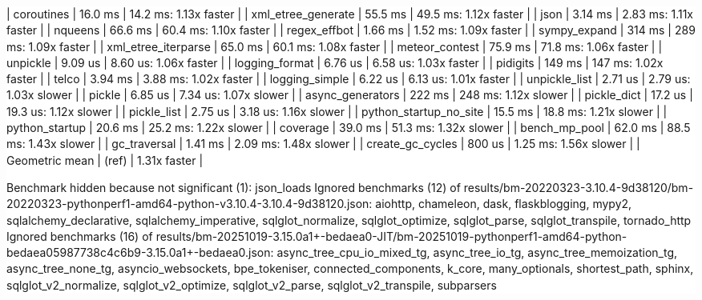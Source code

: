 | coroutines               | 16.0 ms                                                     | 14.2 ms: 1.13x faster                                                       |
| xml_etree_generate       | 55.5 ms                                                     | 49.5 ms: 1.12x faster                                                       |
| json                     | 3.14 ms                                                     | 2.83 ms: 1.11x faster                                                       |
| nqueens                  | 66.6 ms                                                     | 60.4 ms: 1.10x faster                                                       |
| regex_effbot             | 1.66 ms                                                     | 1.52 ms: 1.09x faster                                                       |
| sympy_expand             | 314 ms                                                      | 289 ms: 1.09x faster                                                        |
| xml_etree_iterparse      | 65.0 ms                                                     | 60.1 ms: 1.08x faster                                                       |
| meteor_contest           | 75.9 ms                                                     | 71.8 ms: 1.06x faster                                                       |
| unpickle                 | 9.09 us                                                     | 8.60 us: 1.06x faster                                                       |
| logging_format           | 6.76 us                                                     | 6.58 us: 1.03x faster                                                       |
| pidigits                 | 149 ms                                                      | 147 ms: 1.02x faster                                                        |
| telco                    | 3.94 ms                                                     | 3.88 ms: 1.02x faster                                                       |
| logging_simple           | 6.22 us                                                     | 6.13 us: 1.01x faster                                                       |
| unpickle_list            | 2.71 us                                                     | 2.79 us: 1.03x slower                                                       |
| pickle                   | 6.85 us                                                     | 7.34 us: 1.07x slower                                                       |
| async_generators         | 222 ms                                                      | 248 ms: 1.12x slower                                                        |
| pickle_dict              | 17.2 us                                                     | 19.3 us: 1.12x slower                                                       |
| pickle_list              | 2.75 us                                                     | 3.18 us: 1.16x slower                                                       |
| python_startup_no_site   | 15.5 ms                                                     | 18.8 ms: 1.21x slower                                                       |
| python_startup           | 20.6 ms                                                     | 25.2 ms: 1.22x slower                                                       |
| coverage                 | 39.0 ms                                                     | 51.3 ms: 1.32x slower                                                       |
| bench_mp_pool            | 62.0 ms                                                     | 88.5 ms: 1.43x slower                                                       |
| gc_traversal             | 1.41 ms                                                     | 2.09 ms: 1.48x slower                                                       |
| create_gc_cycles         | 800 us                                                      | 1.25 ms: 1.56x slower                                                       |
| Geometric mean           | (ref)                                                       | 1.31x faster                                                                |

Benchmark hidden because not significant (1): json_loads
Ignored benchmarks (12) of results/bm-20220323-3.10.4-9d38120/bm-20220323-pythonperf1-amd64-python-v3.10.4-3.10.4-9d38120.json: aiohttp, chameleon, dask, flaskblogging, mypy2, sqlalchemy_declarative, sqlalchemy_imperative, sqlglot_normalize, sqlglot_optimize, sqlglot_parse, sqlglot_transpile, tornado_http
Ignored benchmarks (16) of results/bm-20251019-3.15.0a1+-bedaea0-JIT/bm-20251019-pythonperf1-amd64-python-bedaea05987738c4c6b9-3.15.0a1+-bedaea0.json: async_tree_cpu_io_mixed_tg, async_tree_io_tg, async_tree_memoization_tg, async_tree_none_tg, asyncio_websockets, bpe_tokeniser, connected_components, k_core, many_optionals, shortest_path, sphinx, sqlglot_v2_normalize, sqlglot_v2_optimize, sqlglot_v2_parse, sqlglot_v2_transpile, subparsers
